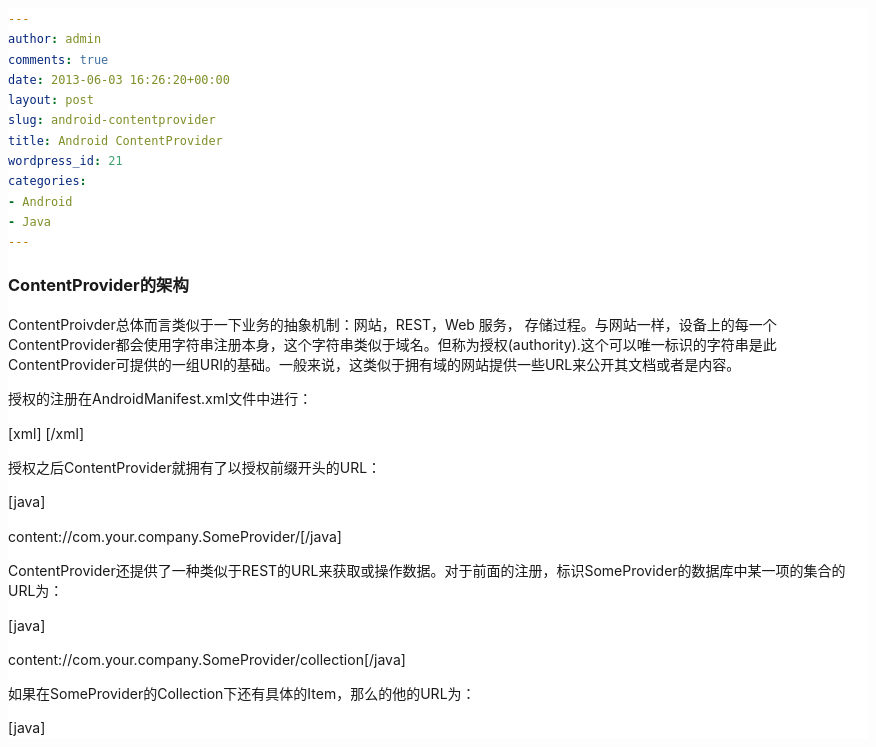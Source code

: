 ```yaml
---
author: admin
comments: true
date: 2013-06-03 16:26:20+00:00
layout: post
slug: android-contentprovider
title: Android ContentProvider
wordpress_id: 21
categories:
- Android
- Java
---
```


### ContentProvider的架构




ContentProivder总体而言类似于一下业务的抽象机制：网站，REST，Web 服务， 存储过程。与网站一样，设备上的每一个ContentProvider都会使用字符串注册本身，这个字符串类似于域名。但称为授权(authority).这个可以唯一标识的字符串是此ContentProvider可提供的一组URI的基础。一般来说，这类似于拥有域的网站提供一些URL来公开其文档或者是内容。




授权的注册在AndroidManifest.xml文件中进行：




[xml]
<provider android:name="SomeProvider"
android:authorities="com.you.company.SomeProvider"/>
[/xml]

授权之后ContentProvider就拥有了以授权前缀开头的URL：






[java]

content://com.your.company.SomeProvider/[/java]

ContentProvider还提供了一种类似于REST的URL来获取或操作数据。对于前面的注册，标识SomeProvider的数据库中某一项的集合的URL为：






[java]

content://com.your.company.SomeProvider/collection[/java]

如果在SomeProvider的Collection下还有具体的Item，那么的他的URL为：






[java]
